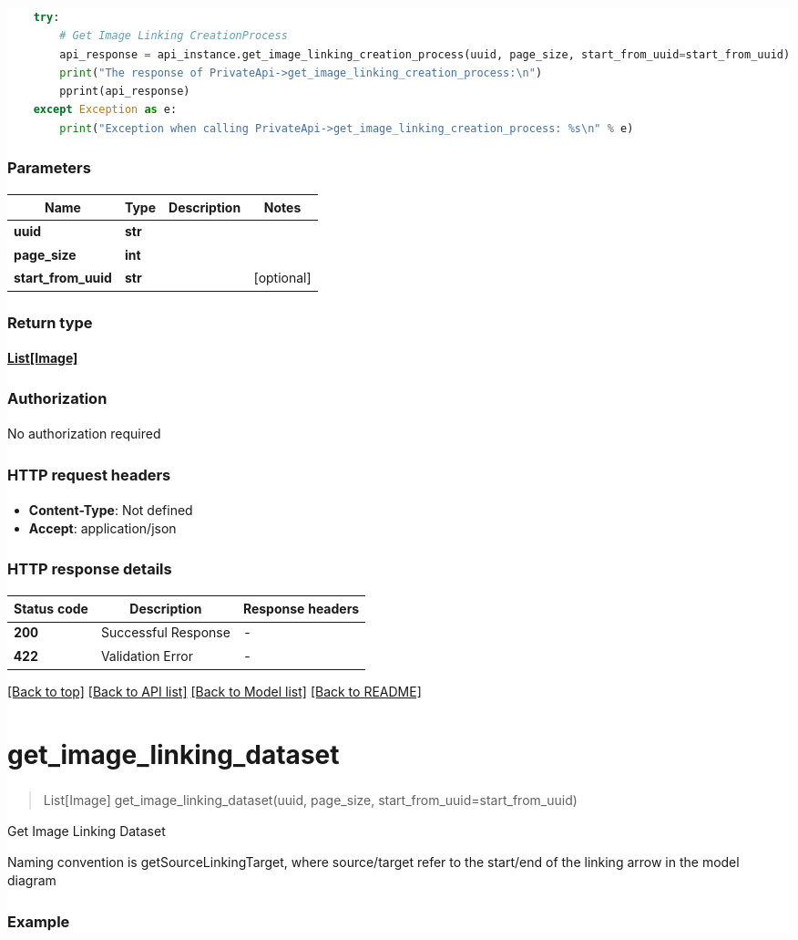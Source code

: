 ```python
    try:
        # Get Image Linking CreationProcess
        api_response = api_instance.get_image_linking_creation_process(uuid, page_size, start_from_uuid=start_from_uuid)
        print("The response of PrivateApi->get_image_linking_creation_process:\n")
        pprint(api_response)
    except Exception as e:
        print("Exception when calling PrivateApi->get_image_linking_creation_process: %s\n" % e)
```



### Parameters


Name | Type | Description  | Notes
------------- | ------------- | ------------- | -------------
 **uuid** | **str**|  | 
 **page_size** | **int**|  | 
 **start_from_uuid** | **str**|  | [optional] 

### Return type

[**List[Image]**](Image.md)

### Authorization

No authorization required

### HTTP request headers

 - **Content-Type**: Not defined
 - **Accept**: application/json

### HTTP response details

| Status code | Description | Response headers |
|-------------|-------------|------------------|
**200** | Successful Response |  -  |
**422** | Validation Error |  -  |

[[Back to top]](#) [[Back to API list]](../README.md#documentation-for-api-endpoints) [[Back to Model list]](../README.md#documentation-for-models) [[Back to README]](../README.md)

# **get_image_linking_dataset**
> List[Image] get_image_linking_dataset(uuid, page_size, start_from_uuid=start_from_uuid)

Get Image Linking Dataset

Naming convention is getSourceLinkingTarget, where source/target refer to the start/end of the linking arrow in the model diagram

### Example

